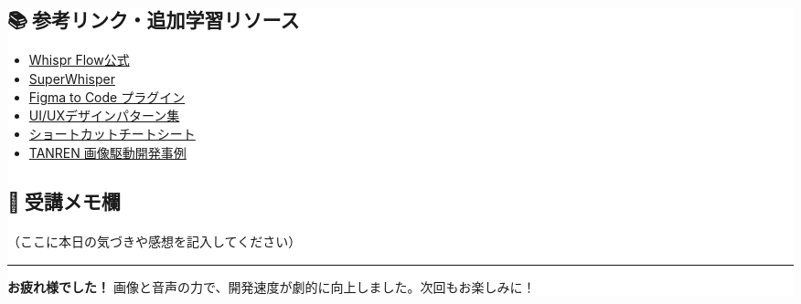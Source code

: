 ## 📚 参考リンク・追加学習リソース

- [Whispr Flow公式](https://whisprflow.com/)
- [SuperWhisper](https://superwhisper.com/)
- [Figma to Code プラグイン](https://www.figma.com/community)
- [UI/UXデザインパターン集](https://ui-patterns.com/)
- [ショートカットチートシート](https://code.visualstudio.com/shortcuts)
- [TANREN 画像駆動開発事例](https://tanren.jp/image-driven-dev)

## 📝 受講メモ欄

（ここに本日の気づきや感想を記入してください）

---

**お疲れ様でした！**
画像と音声の力で、開発速度が劇的に向上しました。次回もお楽しみに！